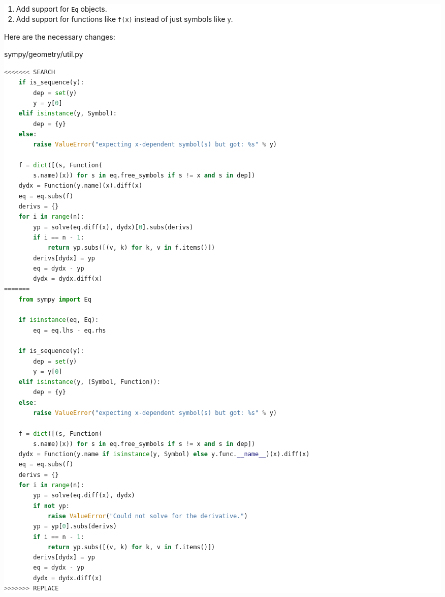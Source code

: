 1. Add support for `Eq` objects.
2. Add support for functions like `f(x)` instead of just symbols like `y`.

Here are the necessary changes:

sympy/geometry/util.py
```python
<<<<<<< SEARCH
    if is_sequence(y):
        dep = set(y)
        y = y[0]
    elif isinstance(y, Symbol):
        dep = {y}
    else:
        raise ValueError("expecting x-dependent symbol(s) but got: %s" % y)

    f = dict([(s, Function(
        s.name)(x)) for s in eq.free_symbols if s != x and s in dep])
    dydx = Function(y.name)(x).diff(x)
    eq = eq.subs(f)
    derivs = {}
    for i in range(n):
        yp = solve(eq.diff(x), dydx)[0].subs(derivs)
        if i == n - 1:
            return yp.subs([(v, k) for k, v in f.items()])
        derivs[dydx] = yp
        eq = dydx - yp
        dydx = dydx.diff(x)
=======
    from sympy import Eq

    if isinstance(eq, Eq):
        eq = eq.lhs - eq.rhs

    if is_sequence(y):
        dep = set(y)
        y = y[0]
    elif isinstance(y, (Symbol, Function)):
        dep = {y}
    else:
        raise ValueError("expecting x-dependent symbol(s) but got: %s" % y)

    f = dict([(s, Function(
        s.name)(x)) for s in eq.free_symbols if s != x and s in dep])
    dydx = Function(y.name if isinstance(y, Symbol) else y.func.__name__)(x).diff(x)
    eq = eq.subs(f)
    derivs = {}
    for i in range(n):
        yp = solve(eq.diff(x), dydx)
        if not yp:
            raise ValueError("Could not solve for the derivative.")
        yp = yp[0].subs(derivs)
        if i == n - 1:
            return yp.subs([(v, k) for k, v in f.items()])
        derivs[dydx] = yp
        eq = dydx - yp
        dydx = dydx.diff(x)
>>>>>>> REPLACE
```
